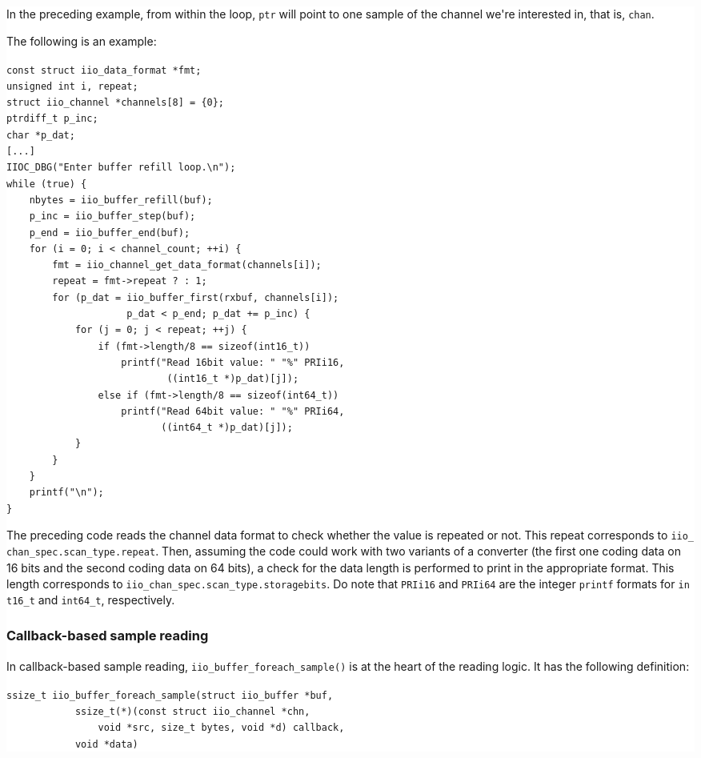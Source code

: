 In the preceding example, from within the loop, `ptr` will point to one sample of the channel we're interested in, that is, `chan`.

The following is an example:

```
const struct iio_data_format *fmt;
unsigned int i, repeat;
struct iio_channel *channels[8] = {0};
ptrdiff_t p_inc;
char *p_dat;
[...]
IIOC_DBG("Enter buffer refill loop.\n");
while (true) {
    nbytes = iio_buffer_refill(buf);
    p_inc = iio_buffer_step(buf);
    p_end = iio_buffer_end(buf);
    for (i = 0; i < channel_count; ++i) {
        fmt = iio_channel_get_data_format(channels[i]);
        repeat = fmt->repeat ? : 1;
        for (p_dat = iio_buffer_first(rxbuf, channels[i]);
                     p_dat < p_end; p_dat += p_inc) {
            for (j = 0; j < repeat; ++j) {
                if (fmt->length/8 == sizeof(int16_t))
                    printf("Read 16bit value: " "%" PRIi16, 
                            ((int16_t *)p_dat)[j]);
                else if (fmt->length/8 == sizeof(int64_t))
                    printf("Read 64bit value: " "%" PRIi64,
                           ((int64_t *)p_dat)[j]);
            }
        }
    }
    printf("\n");
}
```

The preceding code reads the channel data format to check whether the value is repeated or not. This repeat corresponds to `iio_chan_spec.scan_type.repeat`. Then, assuming the code could work with two variants of a converter (the first one coding data on 16 bits and the second coding data on 64 bits), a check for the data length is performed to print in the appropriate format. This length corresponds to `iio_chan_spec.scan_type.storagebits`. Do note that `PRIi16` and `PRIi64` are the integer `printf` formats for `int16_t` and `int64_t`, respectively.

### Callback-based sample reading

In callback-based sample reading, `iio_buffer_foreach_sample()` is at the heart of the reading logic. It has the following definition:

```
ssize_t iio_buffer_foreach_sample(struct iio_buffer *buf,
            ssize_t(*)(const struct iio_channel *chn,
                void *src, size_t bytes, void *d) callback,
            void *data)
```
